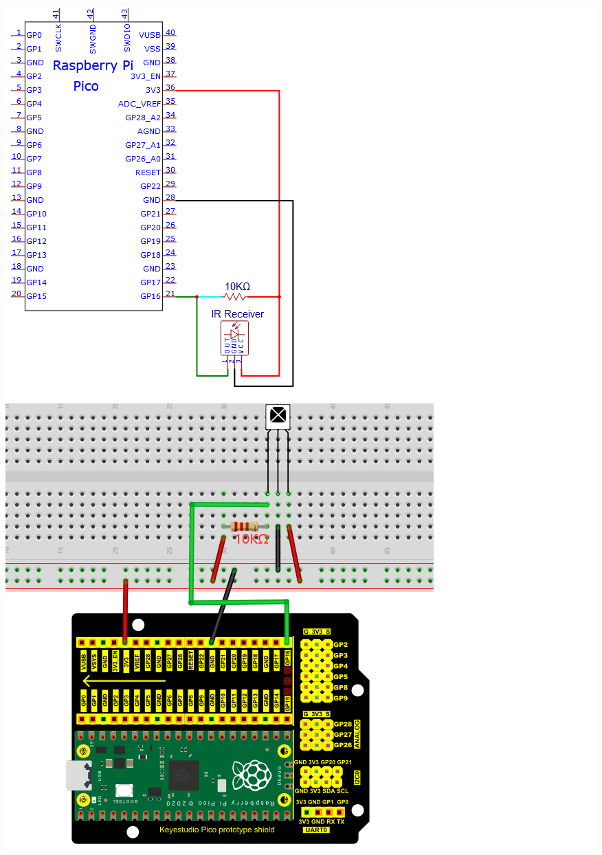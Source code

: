 ![](../media/240a9b2efcdd0c0e7099ec5b69beaca6.png)

![](../media/a6a7f74730669dfa0272e9b5e88ac41e.png)